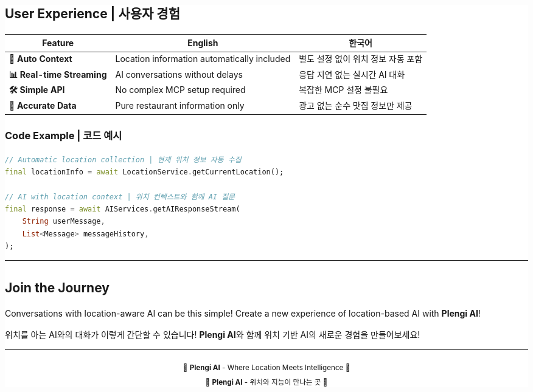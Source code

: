 
## User Experience | 사용자 경험

| Feature | English | 한국어 |
|---------|---------|--------|
| **🔄 Auto Context** | Location information automatically included | 별도 설정 없이 위치 정보 자동 포함 |
| **📊 Real-time Streaming** | AI conversations without delays | 응답 지연 없는 실시간 AI 대화 |
| **🛠️ Simple API** | No complex MCP setup required | 복잡한 MCP 설정 불필요 |
| **🎯 Accurate Data** | Pure restaurant information only | 광고 없는 순수 맛집 정보만 제공 |

### Code Example | 코드 예시

```dart
// Automatic location collection | 현재 위치 정보 자동 수집
final locationInfo = await LocationService.getCurrentLocation();

// AI with location context | 위치 컨텍스트와 함께 AI 질문
final response = await AIServices.getAIResponseStream(
    String userMessage,
    List<Message> messageHistory,
);
```

---

## Join the Journey

Conversations with location-aware AI can be this simple! Create a new experience of location-based AI with **Plengi AI**!
 
위치를 아는 AI와의 대화가 이렇게 간단할 수 있습니다! **Plengi AI**와 함께 위치 기반 AI의 새로운 경험을 만들어보세요!

---

<div align="center">
  <sub>
    🌟 <strong>Plengi AI</strong> - Where Location Meets Intelligence 🌟<br/>
    🌟 <strong>Plengi AI</strong> - 위치와 지능이 만나는 곳 🌟
  </sub>
</div>
